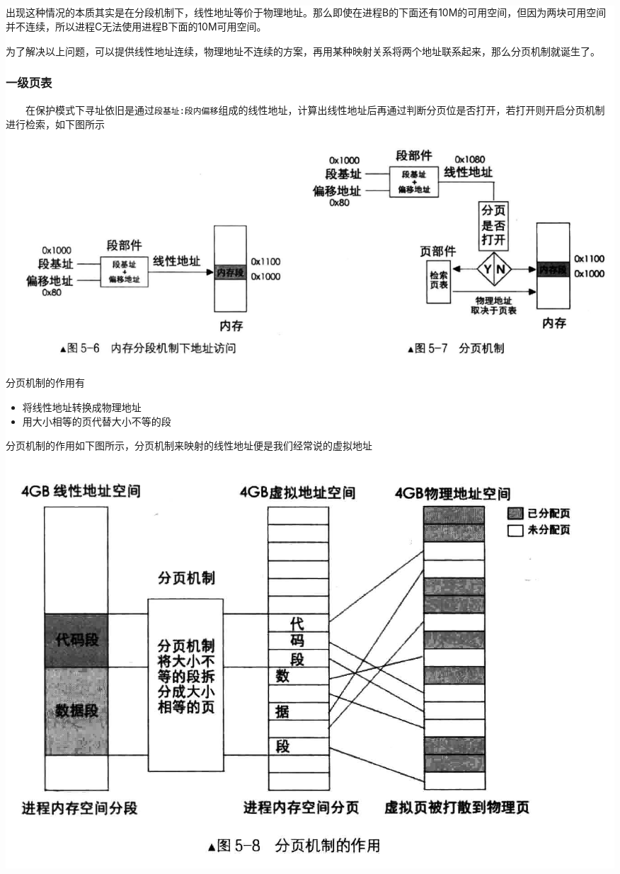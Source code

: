 出现这种情况的本质其实是在分段机制下，线性地址等价于物理地址。那么即使在进程B的下面还有10M的可用空间，但因为两块可用空间并不连续，所以进程C无法使用进程B下面的10M可用空间。

为了解决以上问题，可以提供线性地址连续，物理地址不连续的方案，再用某种映射关系将两个地址联系起来，那么分页机制就诞生了。

### 一级页表

　　在保护模式下寻址依旧是通过`段基址:段内偏移`组成的线性地址，计算出线性地址后再通过判断分页位是否打开，若打开则开启分页机制进行检索，如下图所示

![image-20200711110455613](img/image-20200711110455613.png)

分页机制的作用有

- 将线性地址转换成物理地址
- 用大小相等的页代替大小不等的段

分页机制的作用如下图所示，分页机制来映射的线性地址便是我们经常说的虚拟地址

![image-20200711114727252](img/image-20200711114727252.png)
